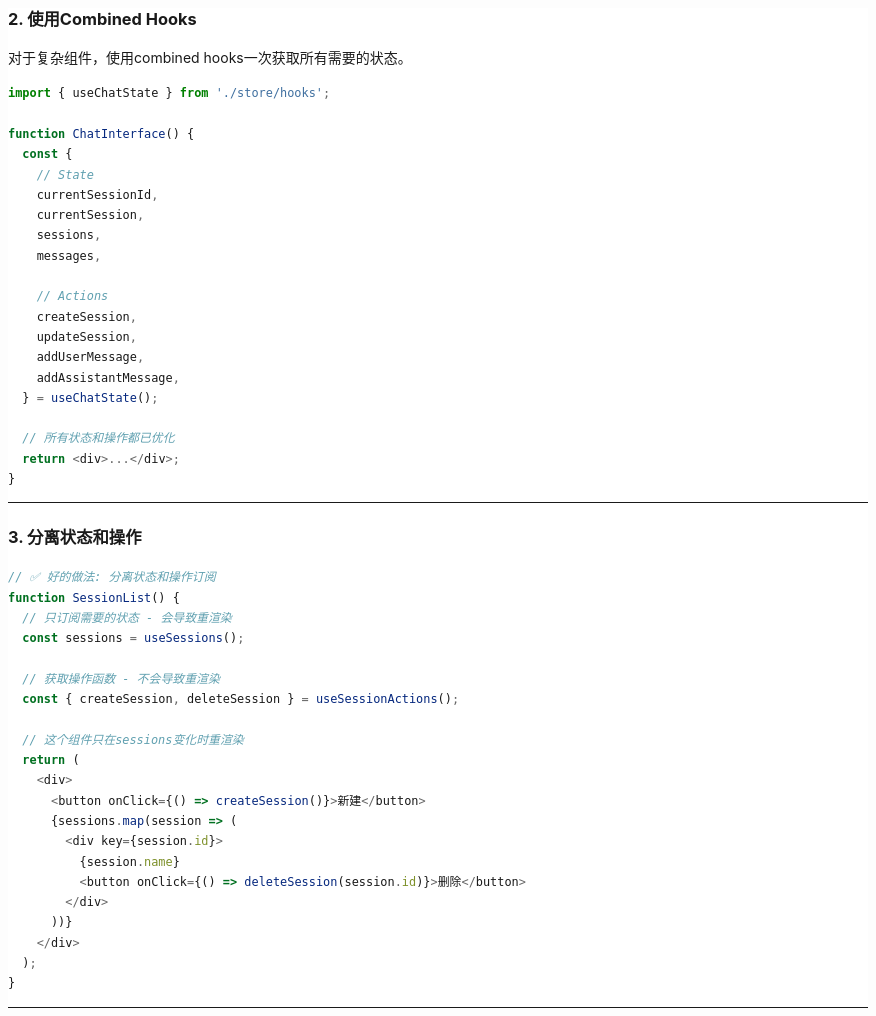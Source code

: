 
### 2. 使用Combined Hooks

对于复杂组件，使用combined hooks一次获取所有需要的状态。

```typescript
import { useChatState } from './store/hooks';

function ChatInterface() {
  const {
    // State
    currentSessionId,
    currentSession,
    sessions,
    messages,
    
    // Actions
    createSession,
    updateSession,
    addUserMessage,
    addAssistantMessage,
  } = useChatState();
  
  // 所有状态和操作都已优化
  return <div>...</div>;
}
```

---

### 3. 分离状态和操作

```typescript
// ✅ 好的做法: 分离状态和操作订阅
function SessionList() {
  // 只订阅需要的状态 - 会导致重渲染
  const sessions = useSessions();
  
  // 获取操作函数 - 不会导致重渲染
  const { createSession, deleteSession } = useSessionActions();
  
  // 这个组件只在sessions变化时重渲染
  return (
    <div>
      <button onClick={() => createSession()}>新建</button>
      {sessions.map(session => (
        <div key={session.id}>
          {session.name}
          <button onClick={() => deleteSession(session.id)}>删除</button>
        </div>
      ))}
    </div>
  );
}
```

---